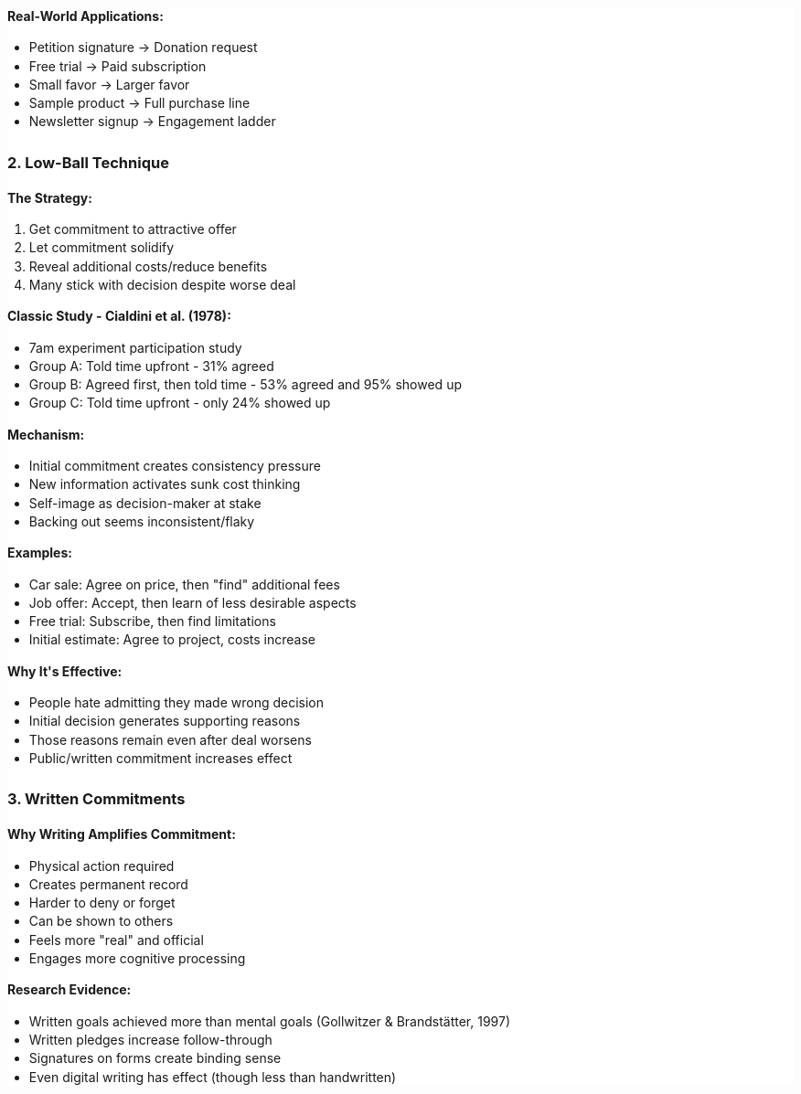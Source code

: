**Real-World Applications:**
- Petition signature → Donation request
- Free trial → Paid subscription
- Small favor → Larger favor
- Sample product → Full purchase line
- Newsletter signup → Engagement ladder

### 2. Low-Ball Technique

**The Strategy:**
1. Get commitment to attractive offer
2. Let commitment solidify
3. Reveal additional costs/reduce benefits
4. Many stick with decision despite worse deal

**Classic Study - Cialdini et al. (1978):**
- 7am experiment participation study
- Group A: Told time upfront - 31% agreed
- Group B: Agreed first, then told time - 53% agreed and 95% showed up
- Group C: Told time upfront - only 24% showed up

**Mechanism:**
- Initial commitment creates consistency pressure
- New information activates sunk cost thinking
- Self-image as decision-maker at stake
- Backing out seems inconsistent/flaky

**Examples:**
- Car sale: Agree on price, then "find" additional fees
- Job offer: Accept, then learn of less desirable aspects
- Free trial: Subscribe, then find limitations
- Initial estimate: Agree to project, costs increase

**Why It's Effective:**
- People hate admitting they made wrong decision
- Initial decision generates supporting reasons
- Those reasons remain even after deal worsens
- Public/written commitment increases effect

### 3. Written Commitments

**Why Writing Amplifies Commitment:**
- Physical action required
- Creates permanent record
- Harder to deny or forget
- Can be shown to others
- Feels more "real" and official
- Engages more cognitive processing

**Research Evidence:**
- Written goals achieved more than mental goals (Gollwitzer & Brandstätter, 1997)
- Written pledges increase follow-through
- Signatures on forms create binding sense
- Even digital writing has effect (though less than handwritten)
